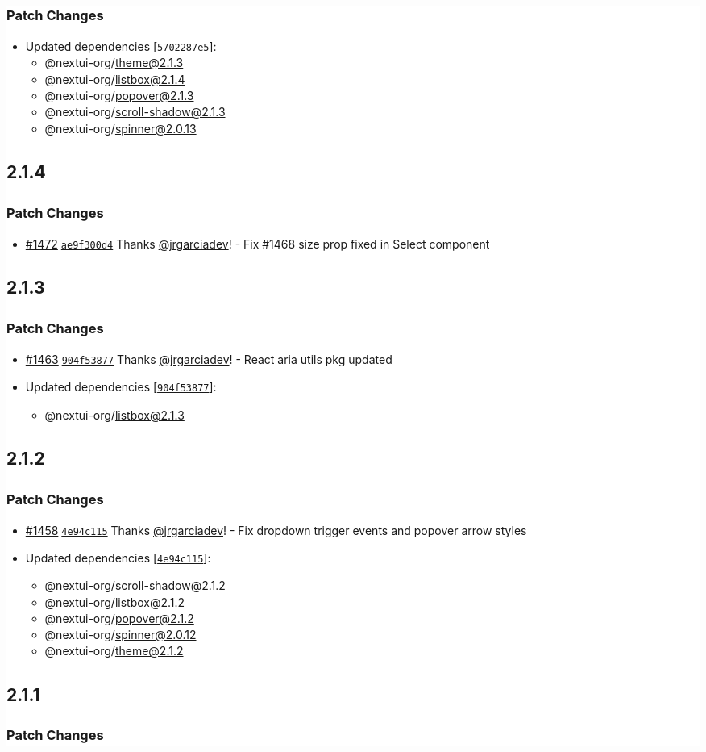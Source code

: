 ### Patch Changes

- Updated dependencies [[`5702287e5`](https://github.com/nextui-org/nextui/commit/5702287e5622a8f0a0326c7cc0c200808c7971a8)]:
  - @nextui-org/theme@2.1.3
  - @nextui-org/listbox@2.1.4
  - @nextui-org/popover@2.1.3
  - @nextui-org/scroll-shadow@2.1.3
  - @nextui-org/spinner@2.0.13

## 2.1.4

### Patch Changes

- [#1472](https://github.com/nextui-org/nextui/pull/1472) [`ae9f300d4`](https://github.com/nextui-org/nextui/commit/ae9f300d4571aab367935d996fe95fbbfa36e22b) Thanks [@jrgarciadev](https://github.com/jrgarciadev)! - Fix #1468 size prop fixed in Select component

## 2.1.3

### Patch Changes

- [#1463](https://github.com/nextui-org/nextui/pull/1463) [`904f53877`](https://github.com/nextui-org/nextui/commit/904f5387793cf8cc594d4ff8c32e378439a8e4fa) Thanks [@jrgarciadev](https://github.com/jrgarciadev)! - React aria utils pkg updated

- Updated dependencies [[`904f53877`](https://github.com/nextui-org/nextui/commit/904f5387793cf8cc594d4ff8c32e378439a8e4fa)]:
  - @nextui-org/listbox@2.1.3

## 2.1.2

### Patch Changes

- [#1458](https://github.com/nextui-org/nextui/pull/1458) [`4e94c115`](https://github.com/nextui-org/nextui/commit/4e94c115281c2774424d687877e036a9af1bce01) Thanks [@jrgarciadev](https://github.com/jrgarciadev)! - Fix dropdown trigger events and popover arrow styles

- Updated dependencies [[`4e94c115`](https://github.com/nextui-org/nextui/commit/4e94c115281c2774424d687877e036a9af1bce01)]:
  - @nextui-org/scroll-shadow@2.1.2
  - @nextui-org/listbox@2.1.2
  - @nextui-org/popover@2.1.2
  - @nextui-org/spinner@2.0.12
  - @nextui-org/theme@2.1.2

## 2.1.1

### Patch Changes
